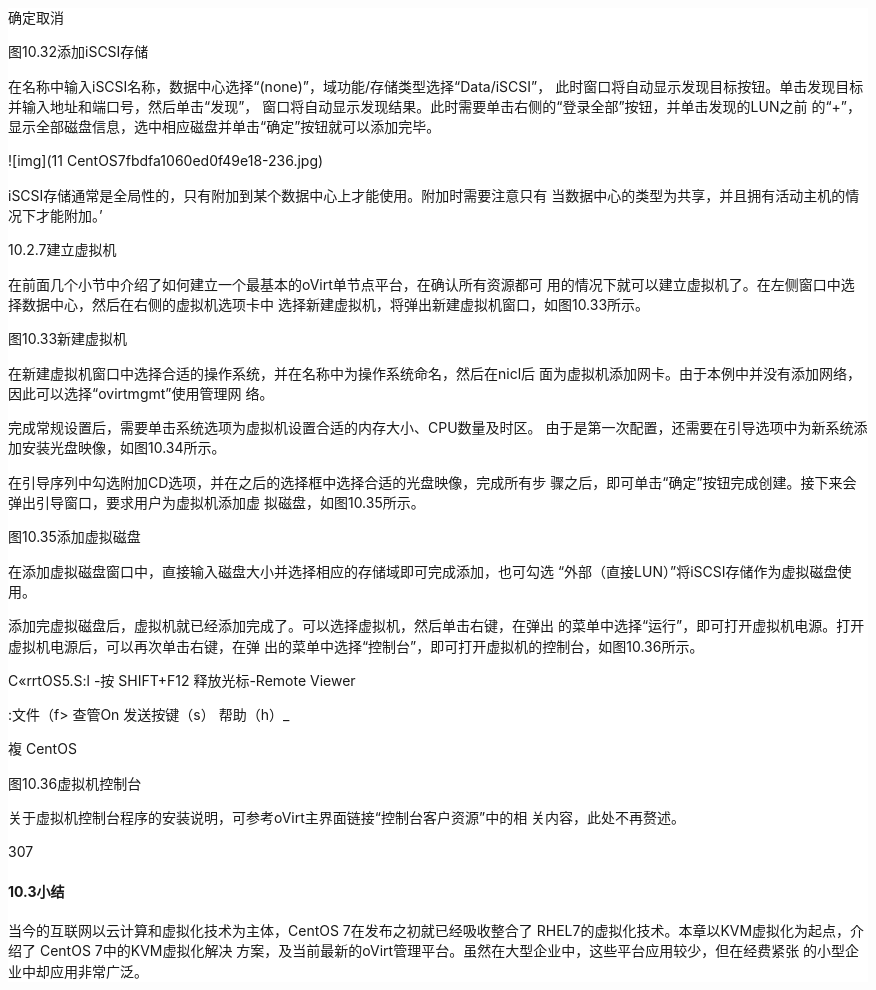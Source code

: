 

确定取消

图10.32添加iSCSI存储

在名称中输入iSCSI名称，数据中心选择“(none)”，域功能/存储类型选择“Data/iSCSI”， 此时窗口将自动显示发现目标按钮。单击发现目标并输入地址和端口号，然后单击“发现”， 窗口将自动显示发现结果。此时需要单击右侧的“登录全部”按钮，并单击发现的LUN之前 的“+”，显示全部磁盘信息，选中相应磁盘并单击“确定”按钮就可以添加完毕。

![img](11 CentOS7fbdfa1060ed0f49e18-236.jpg)



iSCSI存储通常是全局性的，只有附加到某个数据中心上才能使用。附加时需要注意只有 当数据中心的类型为共享，并且拥有活动主机的情况下才能附加。’

10.2.7建立虚拟机

在前面几个小节中介绍了如何建立一个最基本的oVirt单节点平台，在确认所有资源都可 用的情况下就可以建立虚拟机了。在左侧窗口中选择数据中心，然后在右侧的虚拟机选项卡中 选择新建虚拟机，将弹出新建虚拟机窗口，如图10.33所示。

图10.33新建虚拟机



在新建虚拟机窗口中选择合适的操作系统，并在名称中为操作系统命名，然后在nicl后 面为虚拟机添加网卡。由于本例中并没有添加网络，因此可以选择“ovirtmgmt”使用管理网 络。

完成常规设置后，需要单击系统选项为虚拟机设置合适的内存大小、CPU数量及时区。 由于是第一次配置，还需要在引导选项中为新系统添加安装光盘映像，如图10.34所示。

在引导序列中勾选附加CD选项，并在之后的选择框中选择合适的光盘映像，完成所有步 骤之后，即可单击“确定”按钮完成创建。接下来会弹出引导窗口，要求用户为虚拟机添加虚 拟磁盘，如图10.35所示。

图10.35添加虚拟磁盘

在添加虚拟磁盘窗口中，直接输入磁盘大小并选择相应的存储域即可完成添加，也可勾选 “外部（直接LUN）”将iSCSI存储作为虚拟磁盘使用。

添加完虚拟磁盘后，虚拟机就已经添加完成了。可以选择虚拟机，然后单击右键，在弹出 的菜单中选择“运行”，即可打开虚拟机电源。打开虚拟机电源后，可以再次单击右键，在弹 出的菜单中选择“控制台”，即可打开虚拟机的控制台，如图10.36所示。

C«rrtOS5.S:l -按 SHIFT+F12 释放光标-Remote Viewer

:文件（f> 查管On 发送按键（s） 帮助（h）_

複 CentOS

图10.36虚拟机控制台

关于虚拟机控制台程序的安装说明，可参考oVirt主界面链接“控制台客户资源”中的相 关内容，此处不再赘述。

307

#### 10.3小结

当今的互联网以云计算和虚拟化技术为主体，CentOS 7在发布之初就已经吸收整合了 RHEL7的虚拟化技术。本章以KVM虚拟化为起点，介绍了 CentOS 7中的KVM虚拟化解决 方案，及当前最新的oVirt管理平台。虽然在大型企业中，这些平台应用较少，但在经费紧张 的小型企业中却应用非常广泛。
